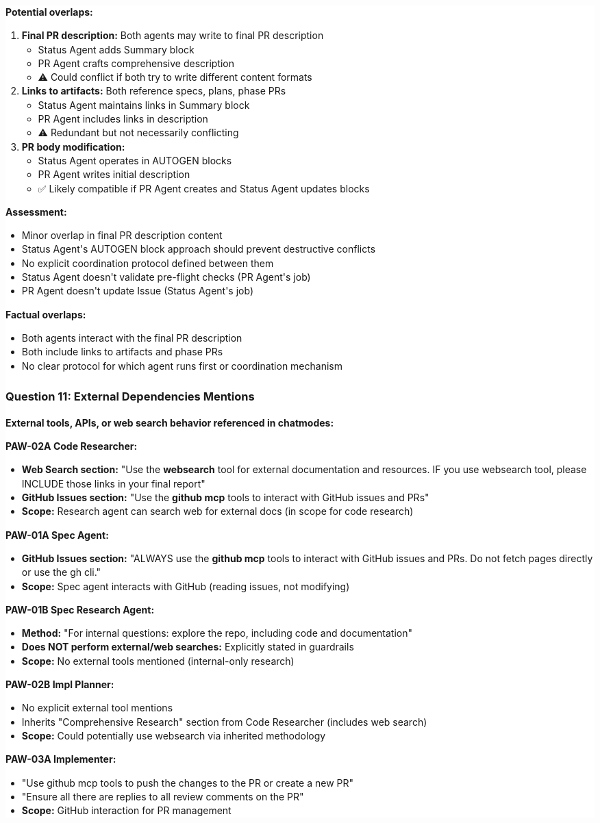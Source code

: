 **Potential overlaps:**
1. **Final PR description:** Both agents may write to final PR description
   - Status Agent adds Summary block
   - PR Agent crafts comprehensive description
   - ⚠️ Could conflict if both try to write different content formats
2. **Links to artifacts:** Both reference specs, plans, phase PRs
   - Status Agent maintains links in Summary block
   - PR Agent includes links in description
   - ⚠️ Redundant but not necessarily conflicting
3. **PR body modification:**
   - Status Agent operates in AUTOGEN blocks
   - PR Agent writes initial description
   - ✅ Likely compatible if PR Agent creates and Status Agent updates blocks

**Assessment:**
- Minor overlap in final PR description content
- Status Agent's AUTOGEN block approach should prevent destructive conflicts
- No explicit coordination protocol defined between them
- Status Agent doesn't validate pre-flight checks (PR Agent's job)
- PR Agent doesn't update Issue (Status Agent's job)

**Factual overlaps:**
- Both agents interact with the final PR description
- Both include links to artifacts and phase PRs
- No clear protocol for which agent runs first or coordination mechanism

### Question 11: External Dependencies Mentions

**External tools, APIs, or web search behavior referenced in chatmodes:**

**PAW-02A Code Researcher:**
- **Web Search section:** "Use the **websearch** tool for external documentation and resources. IF you use websearch tool, please INCLUDE those links in your final report"
- **GitHub Issues section:** "Use the **github mcp** tools to interact with GitHub issues and PRs"
- **Scope:** Research agent can search web for external docs (in scope for code research)

**PAW-01A Spec Agent:**
- **GitHub Issues section:** "ALWAYS use the **github mcp** tools to interact with GitHub issues and PRs. Do not fetch pages directly or use the gh cli."
- **Scope:** Spec agent interacts with GitHub (reading issues, not modifying)

**PAW-01B Spec Research Agent:**
- **Method:** "For internal questions: explore the repo, including code and documentation"
- **Does NOT perform external/web searches:** Explicitly stated in guardrails
- **Scope:** No external tools mentioned (internal-only research)

**PAW-02B Impl Planner:**
- No explicit external tool mentions
- Inherits "Comprehensive Research" section from Code Researcher (includes web search)
- **Scope:** Could potentially use websearch via inherited methodology

**PAW-03A Implementer:**
- "Use github mcp tools to push the changes to the PR or create a new PR"
- "Ensure all there are replies to all review comments on the PR"
- **Scope:** GitHub interaction for PR management
